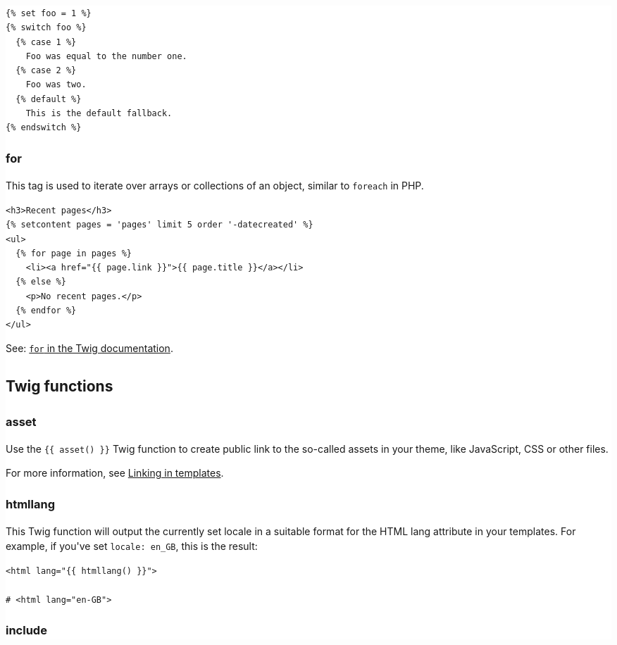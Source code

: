 ```twig
{% set foo = 1 %}
{% switch foo %}
  {% case 1 %}
    Foo was equal to the number one.
  {% case 2 %}
    Foo was two.
  {% default %}
    This is the default fallback.
{% endswitch %}
```

### for

This tag is used to iterate over arrays or collections of an object, similar to
`foreach` in PHP.

```twig
<h3>Recent pages</h3>
{% setcontent pages = 'pages' limit 5 order '-datecreated' %}
<ul>
  {% for page in pages %}
    <li><a href="{{ page.link }}">{{ page.title }}</a></li>
  {% else %}
    <p>No recent pages.</p>
  {% endfor %}
</ul>
```

See: [`for` in the Twig documentation][for].


Twig functions
--------------

### asset

Use the `{{ asset() }}` Twig function to create public link to the so-called
assets in your theme, like JavaScript, CSS or other files.

For more information, see [Linking in templates][linkintpl-asset].

### htmllang

This Twig function will output the currently set locale in a suitable format
for the HTML lang attribute in your templates. For example, if you've set
`locale: en_GB`, this is the result:

```twig
<html lang="{{ htmllang() }}">

# <html lang="en-GB">
```

### include


[linkintpl-asset]: linking-in-templates#using-asset-to-link-to-assets-or-files
[linkintpl-pathurl]: linking-in-templates#using-path-and-url-to-link-to-named-routes
[linkintpl-current]: linking-in-templates#linking-to-the-current-page
[twig]: http://twig.sensiolabs.org/doc/templates.html
[inc]: http://twig.sensiolabs.org/doc/functions/include.html
[inheritance]: http://twig.sensiolabs.org/doc/templates.html#template-inheritance
[number]: http://twig.sensiolabs.org/doc/filters/number_format.html
[popup]: http://dimsemenov.com/plugins/magnific-popup/
[strftime]: http://php.net/manual/en/function.strftime.php
[date]: http://php.net/manual/en/function.date.php
[for]: http://twig.sensiolabs.org/doc/tags/for.html
[switch]: http://php.net/manual/en/control-structures.switch.php